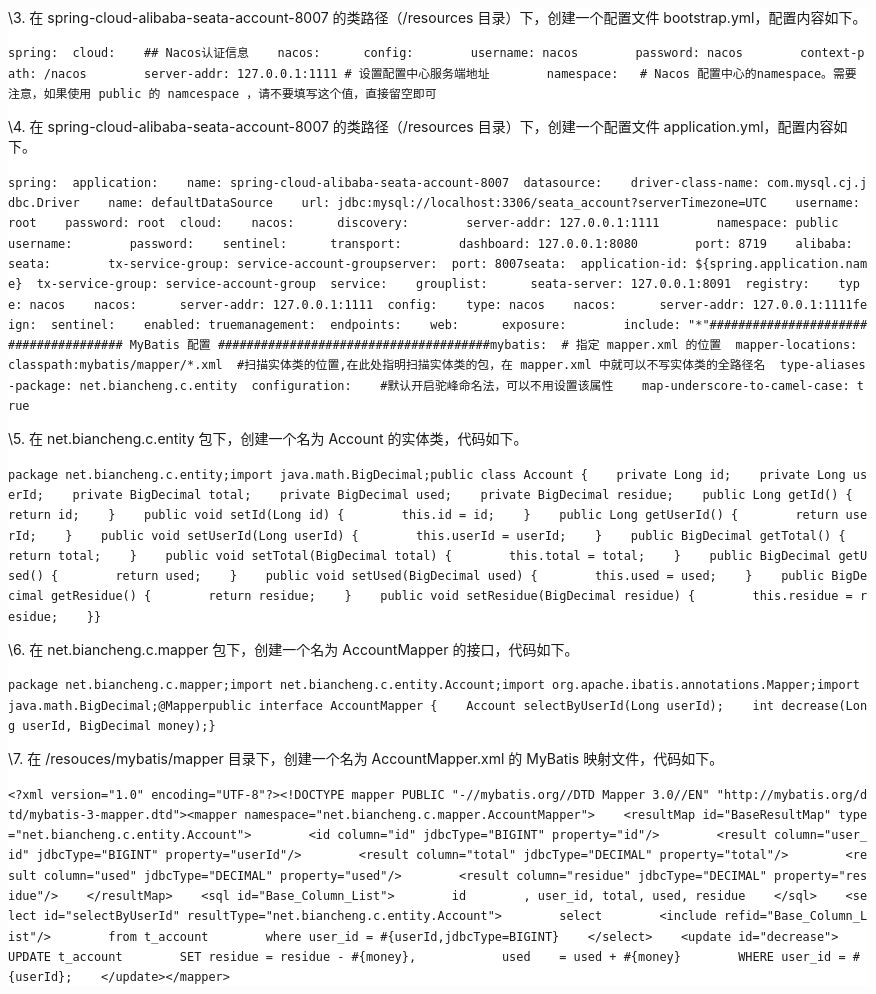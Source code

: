 
\3. 在 spring-cloud-alibaba-seata-account-8007 的类路径（/resources 目录）下，创建一个配置文件 bootstrap.yml，配置内容如下。

```
spring:  cloud:    ## Nacos认证信息    nacos:      config:        username: nacos        password: nacos        context-path: /nacos        server-addr: 127.0.0.1:1111 # 设置配置中心服务端地址        namespace:   # Nacos 配置中心的namespace。需要注意，如果使用 public 的 namcespace ，请不要填写这个值，直接留空即可
```


\4. 在 spring-cloud-alibaba-seata-account-8007 的类路径（/resources 目录）下，创建一个配置文件 application.yml，配置内容如下。

```
spring:  application:    name: spring-cloud-alibaba-seata-account-8007  datasource:    driver-class-name: com.mysql.cj.jdbc.Driver    name: defaultDataSource    url: jdbc:mysql://localhost:3306/seata_account?serverTimezone=UTC    username: root    password: root  cloud:    nacos:      discovery:        server-addr: 127.0.0.1:1111        namespace: public        username:        password:    sentinel:      transport:        dashboard: 127.0.0.1:8080        port: 8719    alibaba:      seata:        tx-service-group: service-account-groupserver:  port: 8007seata:  application-id: ${spring.application.name}  tx-service-group: service-account-group  service:    grouplist:      seata-server: 127.0.0.1:8091  registry:    type: nacos    nacos:      server-addr: 127.0.0.1:1111  config:    type: nacos    nacos:      server-addr: 127.0.0.1:1111feign:  sentinel:    enabled: truemanagement:  endpoints:    web:      exposure:        include: "*"###################################### MyBatis 配置 ######################################mybatis:  # 指定 mapper.xml 的位置  mapper-locations: classpath:mybatis/mapper/*.xml  #扫描实体类的位置,在此处指明扫描实体类的包，在 mapper.xml 中就可以不写实体类的全路径名  type-aliases-package: net.biancheng.c.entity  configuration:    #默认开启驼峰命名法，可以不用设置该属性    map-underscore-to-camel-case: true
```


\5. 在 net.biancheng.c.entity 包下，创建一个名为 Account 的实体类，代码如下。

```
package net.biancheng.c.entity;import java.math.BigDecimal;public class Account {    private Long id;    private Long userId;    private BigDecimal total;    private BigDecimal used;    private BigDecimal residue;    public Long getId() {        return id;    }    public void setId(Long id) {        this.id = id;    }    public Long getUserId() {        return userId;    }    public void setUserId(Long userId) {        this.userId = userId;    }    public BigDecimal getTotal() {        return total;    }    public void setTotal(BigDecimal total) {        this.total = total;    }    public BigDecimal getUsed() {        return used;    }    public void setUsed(BigDecimal used) {        this.used = used;    }    public BigDecimal getResidue() {        return residue;    }    public void setResidue(BigDecimal residue) {        this.residue = residue;    }}
```


\6. 在 net.biancheng.c.mapper 包下，创建一个名为 AccountMapper 的接口，代码如下。

```
package net.biancheng.c.mapper;import net.biancheng.c.entity.Account;import org.apache.ibatis.annotations.Mapper;import java.math.BigDecimal;@Mapperpublic interface AccountMapper {    Account selectByUserId(Long userId);    int decrease(Long userId, BigDecimal money);}
```


\7. 在 /resouces/mybatis/mapper 目录下，创建一个名为 AccountMapper.xml 的 MyBatis 映射文件，代码如下。

```
<?xml version="1.0" encoding="UTF-8"?><!DOCTYPE mapper PUBLIC "-//mybatis.org//DTD Mapper 3.0//EN" "http://mybatis.org/dtd/mybatis-3-mapper.dtd"><mapper namespace="net.biancheng.c.mapper.AccountMapper">    <resultMap id="BaseResultMap" type="net.biancheng.c.entity.Account">        <id column="id" jdbcType="BIGINT" property="id"/>        <result column="user_id" jdbcType="BIGINT" property="userId"/>        <result column="total" jdbcType="DECIMAL" property="total"/>        <result column="used" jdbcType="DECIMAL" property="used"/>        <result column="residue" jdbcType="DECIMAL" property="residue"/>    </resultMap>    <sql id="Base_Column_List">        id        , user_id, total, used, residue    </sql>    <select id="selectByUserId" resultType="net.biancheng.c.entity.Account">        select        <include refid="Base_Column_List"/>        from t_account        where user_id = #{userId,jdbcType=BIGINT}    </select>    <update id="decrease">        UPDATE t_account        SET residue = residue - #{money},            used    = used + #{money}        WHERE user_id = #{userId};    </update></mapper>
```
